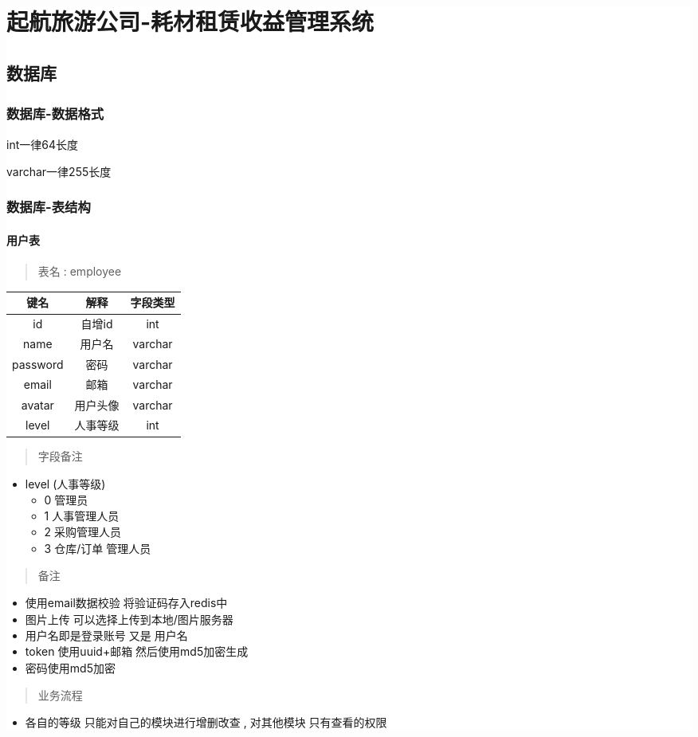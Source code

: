 # 起航旅游公司-耗材租赁收益管理系统



## 数据库



### 数据库-数据格式

int一律64长度

varchar一律255长度



### 数据库-表结构

#### 用户表

>  表名 :  employee

|   键名   |   解释   | 字段类型 |
| :------: | :------: | :------: |
|    id    |  自增id  |   int    |
|   name   |  用户名  | varchar  |
| password |   密码   | varchar  |
|  email   |   邮箱   | varchar  |
|  avatar  | 用户头像 | varchar  |
|  level   | 人事等级 |   int    |

> 字段备注

- level (人事等级)
  - 0 管理员
  - 1 人事管理人员
  - 2 采购管理人员
  - 3 仓库/订单 管理人员

> 备注

- 使用email数据校验 将验证码存入redis中
- 图片上传 可以选择上传到本地/图片服务器
- 用户名即是登录账号 又是 用户名
- token 使用uuid+邮箱  然后使用md5加密生成
- 密码使用md5加密

> 业务流程

- 各自的等级 只能对自己的模块进行增删改查 , 对其他模块 只有查看的权限

  